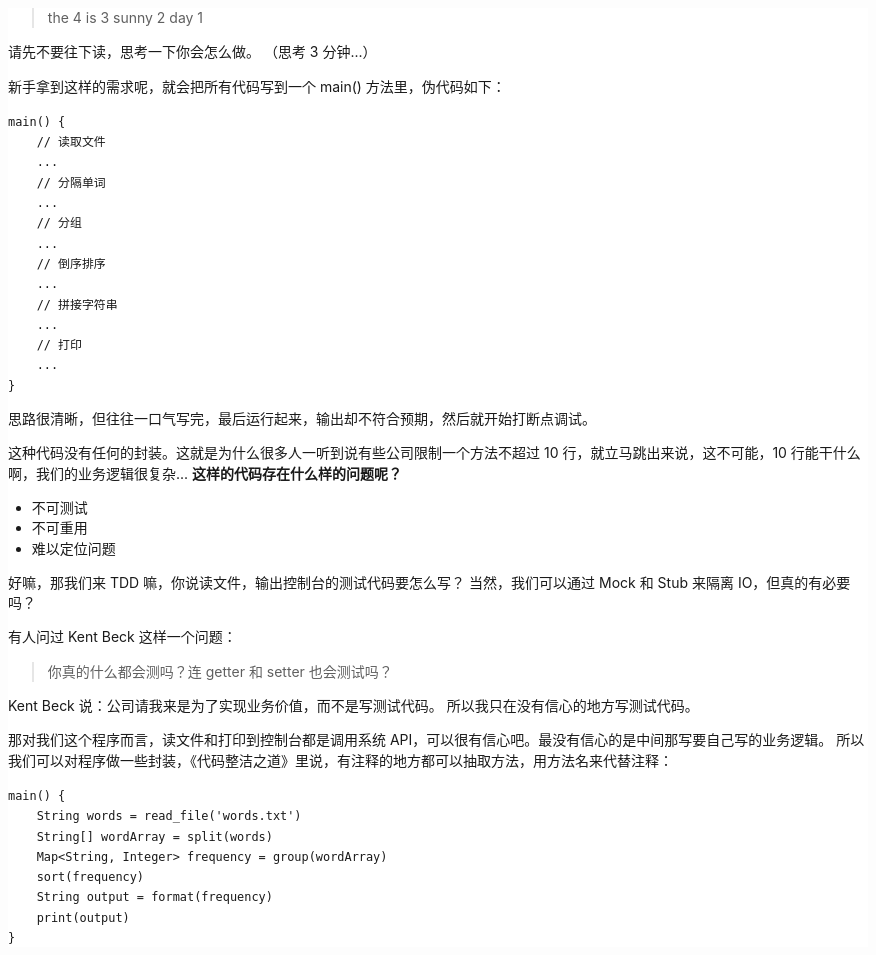 > the 4
> is 3
> sunny 2
> day 1

请先不要往下读，思考一下你会怎么做。
（思考 3 分钟...）

新手拿到这样的需求呢，就会把所有代码写到一个 main() 方法里，伪代码如下：

```
main() {
    // 读取文件
    ...
    // 分隔单词
    ...
    // 分组
    ...
    // 倒序排序
    ...
    // 拼接字符串
    ...
    // 打印
    ...
}
```

思路很清晰，但往往一口气写完，最后运行起来，输出却不符合预期，然后就开始打断点调试。

这种代码没有任何的封装。这就是为什么很多人一听到说有些公司限制一个方法不超过 10 行，就立马跳出来说，这不可能，10 行能干什么啊，我们的业务逻辑很复杂...
**这样的代码存在什么样的问题呢？**

-   不可测试
-   不可重用
-   难以定位问题

好嘛，那我们来 TDD 嘛，你说读文件，输出控制台的测试代码要怎么写？
当然，我们可以通过 Mock 和 Stub 来隔离 IO，但真的有必要吗？

有人问过 Kent Beck 这样一个问题：

> 你真的什么都会测吗？连 getter 和 setter 也会测试吗？

Kent Beck 说：公司请我来是为了实现业务价值，而不是写测试代码。
所以我只在没有信心的地方写测试代码。

那对我们这个程序而言，读文件和打印到控制台都是调用系统 API，可以很有信心吧。最没有信心的是中间那写要自己写的业务逻辑。
所以我们可以对程序做一些封装，《代码整洁之道》里说，有注释的地方都可以抽取方法，用方法名来代替注释：

```
main() {
    String words = read_file('words.txt')
    String[] wordArray = split(words)
    Map<String, Integer> frequency = group(wordArray)
    sort(frequency)
    String output = format(frequency)
    print(output)
}
```
